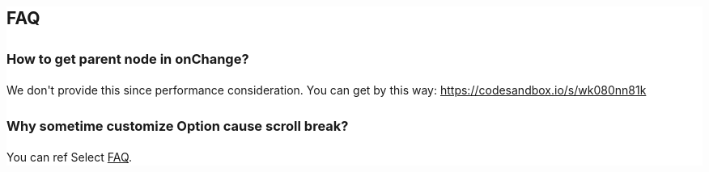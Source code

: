 ## FAQ

### How to get parent node in onChange?

We don't provide this since performance consideration. You can get by this way: <https://codesandbox.io/s/wk080nn81k>

### Why sometime customize Option cause scroll break?

You can ref Select [FAQ](/components/select).
